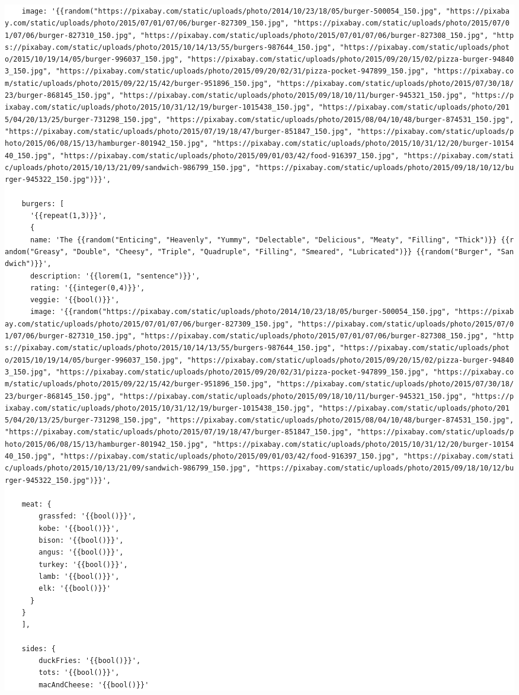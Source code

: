 ```
    image: '{{random("https://pixabay.com/static/uploads/photo/2014/10/23/18/05/burger-500054_150.jpg", "https://pixabay.com/static/uploads/photo/2015/07/01/07/06/burger-827309_150.jpg", "https://pixabay.com/static/uploads/photo/2015/07/01/07/06/burger-827310_150.jpg", "https://pixabay.com/static/uploads/photo/2015/07/01/07/06/burger-827308_150.jpg", "https://pixabay.com/static/uploads/photo/2015/10/14/13/55/burgers-987644_150.jpg", "https://pixabay.com/static/uploads/photo/2015/10/19/14/05/burger-996037_150.jpg", "https://pixabay.com/static/uploads/photo/2015/09/20/15/02/pizza-burger-948403_150.jpg", "https://pixabay.com/static/uploads/photo/2015/09/20/02/31/pizza-pocket-947899_150.jpg", "https://pixabay.com/static/uploads/photo/2015/09/22/15/42/burger-951896_150.jpg", "https://pixabay.com/static/uploads/photo/2015/07/30/18/23/burger-868145_150.jpg", "https://pixabay.com/static/uploads/photo/2015/09/18/10/11/burger-945321_150.jpg", "https://pixabay.com/static/uploads/photo/2015/10/31/12/19/burger-1015438_150.jpg", "https://pixabay.com/static/uploads/photo/2015/04/20/13/25/burger-731298_150.jpg", "https://pixabay.com/static/uploads/photo/2015/08/04/10/48/burger-874531_150.jpg", "https://pixabay.com/static/uploads/photo/2015/07/19/18/47/burger-851847_150.jpg", "https://pixabay.com/static/uploads/photo/2015/06/08/15/13/hamburger-801942_150.jpg", "https://pixabay.com/static/uploads/photo/2015/10/31/12/20/burger-1015440_150.jpg", "https://pixabay.com/static/uploads/photo/2015/09/01/03/42/food-916397_150.jpg", "https://pixabay.com/static/uploads/photo/2015/10/13/21/09/sandwich-986799_150.jpg", "https://pixabay.com/static/uploads/photo/2015/09/18/10/12/burger-945322_150.jpg")}}',

    burgers: [
      '{{repeat(1,3)}}',
      {
      name: 'The {{random("Enticing", "Heavenly", "Yummy", "Delectable", "Delicious", "Meaty", "Filling", "Thick")}} {{random("Greasy", "Double", "Cheesy", "Triple", "Quadruple", "Filling", "Smeared", "Lubricated")}} {{random("Burger", "Sandwich")}}',
      description: '{{lorem(1, "sentence")}}',
      rating: '{{integer(0,4)}}',
      veggie: '{{bool()}}',
      image: '{{random("https://pixabay.com/static/uploads/photo/2014/10/23/18/05/burger-500054_150.jpg", "https://pixabay.com/static/uploads/photo/2015/07/01/07/06/burger-827309_150.jpg", "https://pixabay.com/static/uploads/photo/2015/07/01/07/06/burger-827310_150.jpg", "https://pixabay.com/static/uploads/photo/2015/07/01/07/06/burger-827308_150.jpg", "https://pixabay.com/static/uploads/photo/2015/10/14/13/55/burgers-987644_150.jpg", "https://pixabay.com/static/uploads/photo/2015/10/19/14/05/burger-996037_150.jpg", "https://pixabay.com/static/uploads/photo/2015/09/20/15/02/pizza-burger-948403_150.jpg", "https://pixabay.com/static/uploads/photo/2015/09/20/02/31/pizza-pocket-947899_150.jpg", "https://pixabay.com/static/uploads/photo/2015/09/22/15/42/burger-951896_150.jpg", "https://pixabay.com/static/uploads/photo/2015/07/30/18/23/burger-868145_150.jpg", "https://pixabay.com/static/uploads/photo/2015/09/18/10/11/burger-945321_150.jpg", "https://pixabay.com/static/uploads/photo/2015/10/31/12/19/burger-1015438_150.jpg", "https://pixabay.com/static/uploads/photo/2015/04/20/13/25/burger-731298_150.jpg", "https://pixabay.com/static/uploads/photo/2015/08/04/10/48/burger-874531_150.jpg", "https://pixabay.com/static/uploads/photo/2015/07/19/18/47/burger-851847_150.jpg", "https://pixabay.com/static/uploads/photo/2015/06/08/15/13/hamburger-801942_150.jpg", "https://pixabay.com/static/uploads/photo/2015/10/31/12/20/burger-1015440_150.jpg", "https://pixabay.com/static/uploads/photo/2015/09/01/03/42/food-916397_150.jpg", "https://pixabay.com/static/uploads/photo/2015/10/13/21/09/sandwich-986799_150.jpg", "https://pixabay.com/static/uploads/photo/2015/09/18/10/12/burger-945322_150.jpg")}}',

    meat: {
        grassfed: '{{bool()}}',
        kobe: '{{bool()}}',
        bison: '{{bool()}}',
        angus: '{{bool()}}',
        turkey: '{{bool()}}',
        lamb: '{{bool()}}',
        elk: '{{bool()}}'
      }
    }
    ],

    sides: {
		duckFries: '{{bool()}}',
        tots: '{{bool()}}',
		macAndCheese: '{{bool()}}'
```
